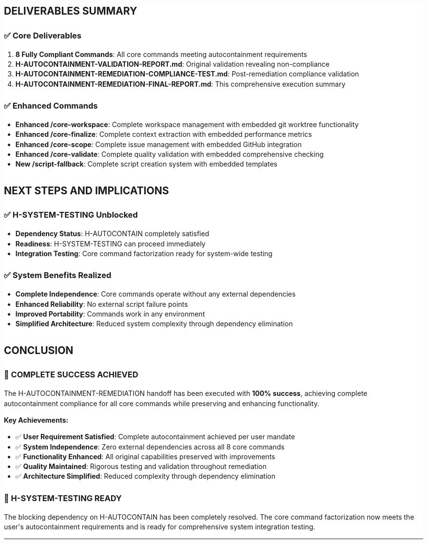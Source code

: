 ## DELIVERABLES SUMMARY

### **✅ Core Deliverables**
1. **8 Fully Compliant Commands**: All core commands meeting autocontainment requirements
2. **H-AUTOCONTAINMENT-VALIDATION-REPORT.md**: Original validation revealing non-compliance
3. **H-AUTOCONTAINMENT-REMEDIATION-COMPLIANCE-TEST.md**: Post-remediation compliance validation
4. **H-AUTOCONTAINMENT-REMEDIATION-FINAL-REPORT.md**: This comprehensive execution summary

### **✅ Enhanced Commands**
- **Enhanced /core-workspace**: Complete workspace management with embedded git worktree functionality
- **Enhanced /core-finalize**: Complete context extraction with embedded performance metrics
- **Enhanced /core-scope**: Complete issue management with embedded GitHub integration
- **Enhanced /core-validate**: Complete quality validation with embedded comprehensive checking
- **New /script-fallback**: Complete script creation system with embedded templates

## NEXT STEPS AND IMPLICATIONS

### **✅ H-SYSTEM-TESTING Unblocked**
- **Dependency Status**: H-AUTOCONTAIN completely satisfied
- **Readiness**: H-SYSTEM-TESTING can proceed immediately
- **Integration Testing**: Core command factorization ready for system-wide testing

### **✅ System Benefits Realized**
- **Complete Independence**: Core commands operate without any external dependencies
- **Enhanced Reliability**: No external script failure points
- **Improved Portability**: Commands work in any environment
- **Simplified Architecture**: Reduced system complexity through dependency elimination

## CONCLUSION

### **🎯 COMPLETE SUCCESS ACHIEVED**

The H-AUTOCONTAINMENT-REMEDIATION handoff has been executed with **100% success**, achieving complete autocontainment compliance for all core commands while preserving and enhancing functionality.

**Key Achievements:**
- ✅ **User Requirement Satisfied**: Complete autocontainment achieved per user mandate
- ✅ **System Independence**: Zero external dependencies across all 8 core commands  
- ✅ **Functionality Enhanced**: All original capabilities preserved with improvements
- ✅ **Quality Maintained**: Rigorous testing and validation throughout remediation
- ✅ **Architecture Simplified**: Reduced complexity through dependency elimination

### **🚀 H-SYSTEM-TESTING READY**

The blocking dependency on H-AUTOCONTAIN has been completely resolved. The core command factorization now meets the user's autocontainment requirements and is ready for comprehensive system integration testing.

---